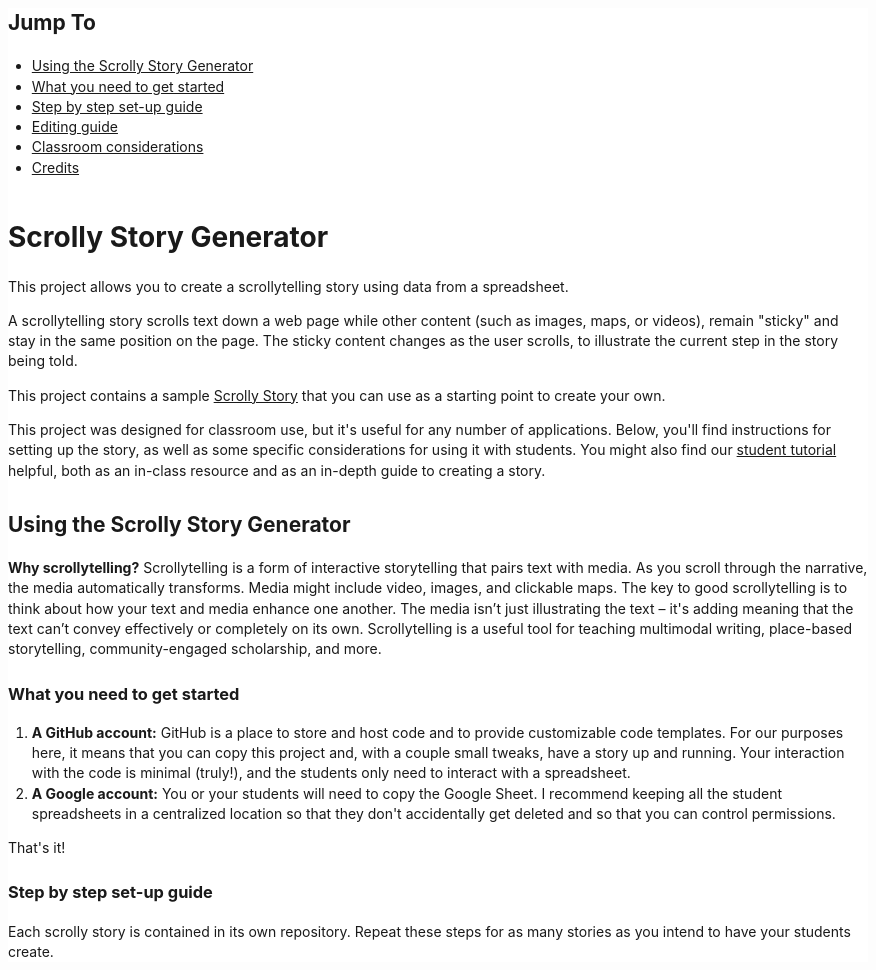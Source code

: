 ## Jump To

- [Using the Scrolly Story Generator](#using-the-scrolly-story-generator)
- [What you need to get started](#what-you-need-to-get-started)
- [Step by step set-up guide](#step-by-step-set-up-guide)
- [Editing guide](#editing-guide)
- [Classroom considerations](#classroom-considerations)
- [Credits](#credits)

# Scrolly Story Generator

This project allows you to create a scrollytelling story using data from a spreadsheet.

A scrollytelling story scrolls text down a web page while other content (such as images, maps, or videos), remain "sticky" and stay in the same position on the page. The sticky content changes as the user scrolls, to illustrate the current step in the story being told.

This project contains a sample [Scrolly Story](https://irissiue.github.io/scrolly-story-generator/) that you can use as a starting point to create your own.

This project was designed for classroom use, but it's useful for any number of applications. Below, you'll find instructions for setting up the story, as well as some specific considerations for using it with students. You might also find our [student tutorial](https://www.github.com/IRISSIUE/scrollytelling-tutorial) helpful, both as an in-class resource and as an in-depth guide to creating a story.

## Using the Scrolly Story Generator

**Why scrollytelling?** Scrollytelling is a form of interactive storytelling that pairs text with media. As you scroll through the narrative, the media automatically transforms. Media might include video, images, and clickable maps. The key to good scrollytelling is to think about how your text and media enhance one another. The media isn’t just illustrating the text – it's adding meaning that the text can’t convey effectively or completely on its own. Scrollytelling is a useful tool for teaching multimodal writing, place-based storytelling, community-engaged scholarship, and more.

### What you need to get started

1. **A GitHub account:** GitHub is a place to store and host code and to provide customizable code templates. For our purposes here, it means that you can copy this project and, with a couple small tweaks, have a story up and running. Your interaction with the code is minimal (truly!), and the students only need to interact with a spreadsheet.
2. **A Google account:** You or your students will need to copy the Google Sheet. I recommend keeping all the student spreadsheets in a centralized location so that they don't accidentally get deleted and so that you can control permissions.

That's it!

### Step by step set-up guide

Each scrolly story is contained in its own repository. Repeat these steps for as many stories as you intend to have your students create.
